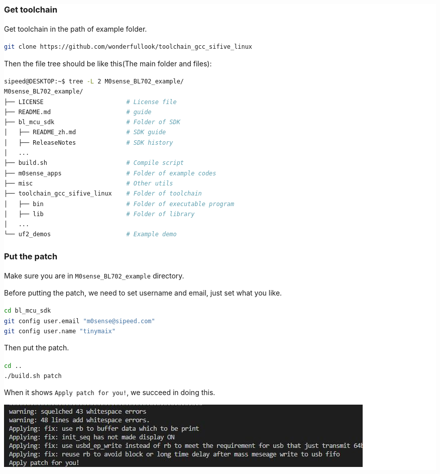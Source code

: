 ### Get toolchain

Get toolchain in the path of example folder.

```bash
git clone https://github.com/wonderfullook/toolchain_gcc_sifive_linux
```

Then the file tree should be like this(The main folder and files):

```bash
sipeed@DESKTOP:~$ tree -L 2 M0sense_BL702_example/
M0sense_BL702_example/
├── LICENSE                       # License file
├── README.md                     # guide
├── bl_mcu_sdk                    # Folder of SDK
│   ├── README_zh.md              # SDK guide
│   ├── ReleaseNotes              # SDK history
│   ...
├── build.sh                      # Compile script
├── m0sense_apps                  # Folder of example codes
├── misc                          # Other utils
├── toolchain_gcc_sifive_linux    # Folder of toolchain
│   ├── bin                       # Folder of executable program
│   ├── lib                       # Folder of library
│   ...
└── uf2_demos                     # Example demo
```

### Put the patch

Make sure you are in `M0sense_BL702_example` directory.

Before putting the patch, we need to set username and email, just set what you like.

```bash
cd bl_mcu_sdk
git config user.email "m0sense@sipeed.com"
git config user.name "tinymaix"
```
Then put the patch.

```bash
cd ..
./build.sh patch
```

When it shows `Apply patch for you!`, we succeed in doing this.

![m0sense_patch](./../../../zh/maixzero/sense/assets/start/m0sense_patch.jpg)
